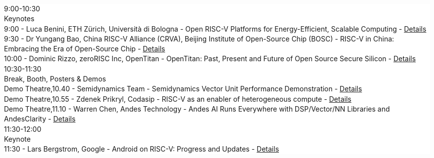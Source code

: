   <div class="schedule-block-title keynote">
  <span class="schedule-block-time">9:00-10:30</span><br/><span class="schedule-block-name">Keynotes</span>
  </div>
  <div class="schedule-block">
  <div class="schedule-entry">
  <span class="schedule-time">9:00</span> - <span class="schedule-author">Luca Benini, ETH Zürich, Università di Bologna</span> - <span class="schedule-title">Open RISC-V Platforms for Energy-Efficient, Scalable Computing</span> - <a href="#luca-benini-open-risc-v-platforms-for-energy-efficient-scalable-computing">Details</a>
  </div>
  <div class="schedule-entry">
  <span class="schedule-time">9:30</span> - <span class="schedule-author">Dr Yungang Bao, China RISC-V Alliance (CRVA), Beijing Institute of Open-Source Chip (BOSC)</span> - <span class="schedule-title">RISC-V in China: Embracing the Era of Open-Source Chip</span> - <a href="#dr-yungang-bao-risc-v-in-china-embracing-the-era-of-open-source-chip">Details</a>
  </div>
  <div class="schedule-entry">
  <span class="schedule-time">10:00</span> - <span class="schedule-author">Dominic Rizzo, zeroRISC Inc, OpenTitan</span> - <span class="schedule-title">OpenTitan: Past, Present and Future of Open Source Secure Silicon</span> - <a href="#dominic-rizzo-opentitan-past-present-and-future-of-open-source-secure-silicon">Details</a>
  </div>
  </div>

  <div class="schedule-block-title break">
  <span class="schedule-block-time">10:30-11:30</span><br/><span class="schedule-block-name">Break, Booth, Posters &&nbsp;Demos</span>
  </div>
  <div class="schedule-block">
  <div class="schedule-entry">
  Demo Theatre,<span class="schedule-time">10.40</span> - <span class="schedule-author">Semidynamics Team</span> - <span class="schedule-title">Semidynamics Vector Unit Performance Demonstration</span>  - <a href="#semidynamics-team-semidynamics-vector-unit-performance-demonstration">Details</a>   
  <br>
  Demo Theatre,<span class="schedule-time">10.55</span> - <span class="schedule-author">Zdenek Prikryl, Codasip</span> </span> - <span class="schedule-title">RISC-V as an enabler of heterogeneous compute</span> - <a href="#zdenek-prikryl-risc-v-as-an-enabler-of-heterogeneous-compute">Details</a> 
 <br/>
  Demo Theatre,<span class="schedule-time">11.10</span> - <span class="schedule-author">Warren Chen, Andes Technology</span> - <span class="schedule-title">Andes AI Runs Everywhere with DSP/Vector/NN Libraries and AndesClarity</span> - <a href="#warren-chen-andes-ai-runs-everywhere-with-dspvectornn-libraries-and-andesclarity">Details</a>
  </div>
  </div>

  <div class="schedule-block-title keynote">
  <span class="schedule-block-time">11:30-12:00</span><br/><span class="schedule-block-name">Keynote</span>
  </div>
  <div class="schedule-block">
  <div class="schedule-entry">
  <span class="schedule-time">11:30</span> - <span class="schedule-author">Lars Bergstrom, Google</span> - <span class="schedule-title">Android on RISC-V: Progress and Updates</span> - <a href="#lars-bergstrom-android-on-risc-v-progress-and-updates">Details</a>
  </div>
  </div>
